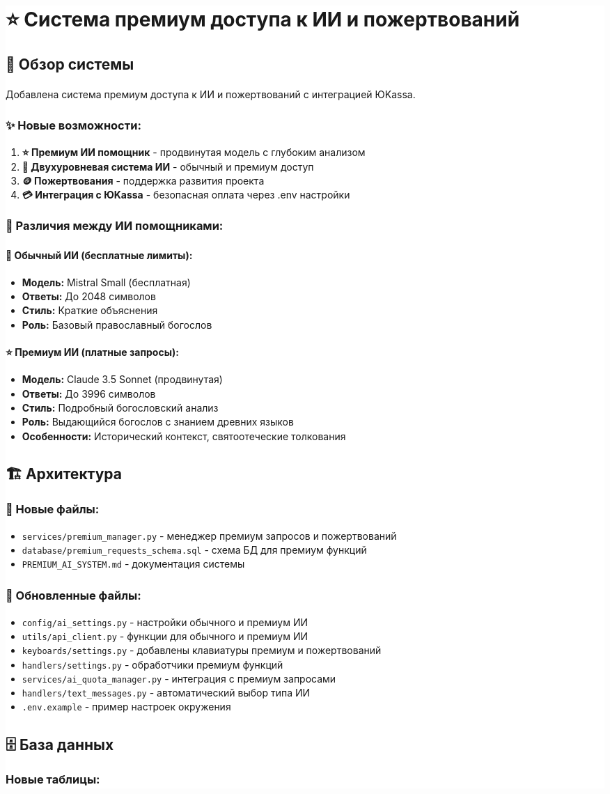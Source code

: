 # ⭐ Система премиум доступа к ИИ и пожертвований

## 🎯 Обзор системы

Добавлена система премиум доступа к ИИ и пожертвований с интеграцией ЮKassa.

### ✨ Новые возможности:

1. **⭐ Премиум ИИ помощник** - продвинутая модель с глубоким анализом
2. **🧠 Двухуровневая система ИИ** - обычный и премиум доступ
3. **🪙 Пожертвования** - поддержка развития проекта
4. **💳 Интеграция с ЮKassa** - безопасная оплата через .env настройки

### 🧠 Различия между ИИ помощниками:

#### 🤖 Обычный ИИ (бесплатные лимиты):
- **Модель:** Mistral Small (бесплатная)
- **Ответы:** До 2048 символов
- **Стиль:** Краткие объяснения
- **Роль:** Базовый православный богослов

#### ⭐ Премиум ИИ (платные запросы):
- **Модель:** Claude 3.5 Sonnet (продвинутая)
- **Ответы:** До 3996 символов
- **Стиль:** Подробный богословский анализ
- **Роль:** Выдающийся богослов с знанием древних языков
- **Особенности:** Исторический контекст, святоотеческие толкования

## 🏗️ Архитектура

### 📁 Новые файлы:

- `services/premium_manager.py` - менеджер премиум запросов и пожертвований
- `database/premium_requests_schema.sql` - схема БД для премиум функций
- `PREMIUM_AI_SYSTEM.md` - документация системы

### 🔄 Обновленные файлы:

- `config/ai_settings.py` - настройки обычного и премиум ИИ
- `utils/api_client.py` - функции для обычного и премиум ИИ
- `keyboards/settings.py` - добавлены клавиатуры премиум и пожертвований
- `handlers/settings.py` - обработчики премиум функций
- `services/ai_quota_manager.py` - интеграция с премиум запросами
- `handlers/text_messages.py` - автоматический выбор типа ИИ
- `.env.example` - пример настроек окружения

## 🗄️ База данных

### Новые таблицы:

